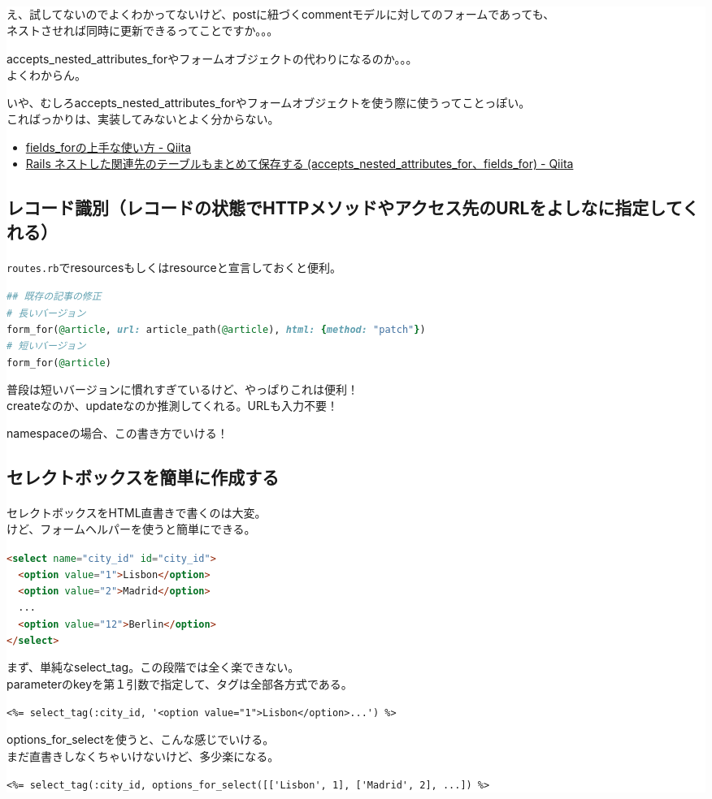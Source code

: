 え、試してないのでよくわかってないけど、postに紐づくcommentモデルに対してのフォームであっても、  
ネストさせれば同時に更新できるってことですか。。。  

accepts_nested_attributes_forやフォームオブジェクトの代わりになるのか。。。  
よくわからん。  

いや、むしろaccepts_nested_attributes_forやフォームオブジェクトを使う際に使うってことっぽい。  
こればっかりは、実装してみないとよく分からない。  

- [fields\_forの上手な使い方 \- Qiita](https://qiita.com/kouuuki/items/5daf2b5f34273d8457f7)
- [Rails ネストした関連先のテーブルもまとめて保存する \(accepts\_nested\_attributes\_for、fields\_for\) \- Qiita](https://qiita.com/shizuma/items/6f56ca442111ece021b5)

## レコード識別（レコードの状態でHTTPメソッドやアクセス先のURLをよしなに指定してくれる）

`routes.rb`でresourcesもしくはresourceと宣言しておくと便利。  

```rb
## 既存の記事の修正
# 長いバージョン
form_for(@article, url: article_path(@article), html: {method: "patch"})
# 短いバージョン
form_for(@article)
```

普段は短いバージョンに慣れすぎているけど、やっぱりこれは便利！  
createなのか、updateなのか推測してくれる。URLも入力不要！  

namespaceの場合、この書き方でいける！  

## セレクトボックスを簡単に作成する

セレクトボックスをHTML直書きで書くのは大変。  
けど、フォームヘルパーを使うと簡単にできる。  

```html
<select name="city_id" id="city_id">
  <option value="1">Lisbon</option>
  <option value="2">Madrid</option>
  ...
  <option value="12">Berlin</option>
</select>
```

まず、単純なselect_tag。この段階では全く楽できない。  
parameterのkeyを第１引数で指定して、タグは全部各方式である。  

```erb
<%= select_tag(:city_id, '<option value="1">Lisbon</option>...') %>
```

options_for_selectを使うと、こんな感じでいける。  
まだ直書きしなくちゃいけないけど、多少楽になる。  

```erb
<%= select_tag(:city_id, options_for_select([['Lisbon', 1], ['Madrid', 2], ...]) %>
```
